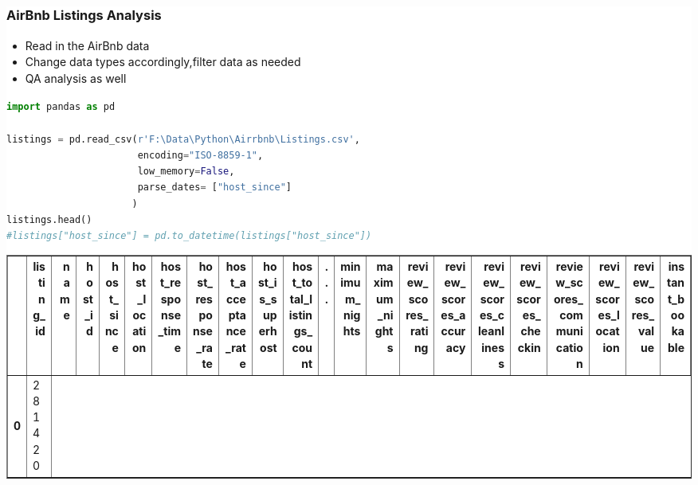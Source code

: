 ### AirBnb Listings Analysis

* Read in the AirBnb data
* Change data types accordingly,filter data as needed
* QA analysis as well



```python
import pandas as pd

listings = pd.read_csv(r'F:\Data\Python\Airrbnb\Listings.csv', 
                       encoding="ISO-8859-1", 
                       low_memory=False,
                       parse_dates= ["host_since"]
                      )
listings.head()
#listings["host_since"] = pd.to_datetime(listings["host_since"])
```




<div>
<style scoped>
    .dataframe tbody tr th:only-of-type {
        vertical-align: middle;
    }

    .dataframe tbody tr th {
        vertical-align: top;
    }

    .dataframe thead th {
        text-align: right;
    }
</style>
<table border="1" class="dataframe">
  <thead>
    <tr style="text-align: right;">
      <th></th>
      <th>listing_id</th>
      <th>name</th>
      <th>host_id</th>
      <th>host_since</th>
      <th>host_location</th>
      <th>host_response_time</th>
      <th>host_response_rate</th>
      <th>host_acceptance_rate</th>
      <th>host_is_superhost</th>
      <th>host_total_listings_count</th>
      <th>...</th>
      <th>minimum_nights</th>
      <th>maximum_nights</th>
      <th>review_scores_rating</th>
      <th>review_scores_accuracy</th>
      <th>review_scores_cleanliness</th>
      <th>review_scores_checkin</th>
      <th>review_scores_communication</th>
      <th>review_scores_location</th>
      <th>review_scores_value</th>
      <th>instant_bookable</th>
    </tr>
  </thead>
  <tbody>
    <tr>
      <th>0</th>
      <td>281420</td>